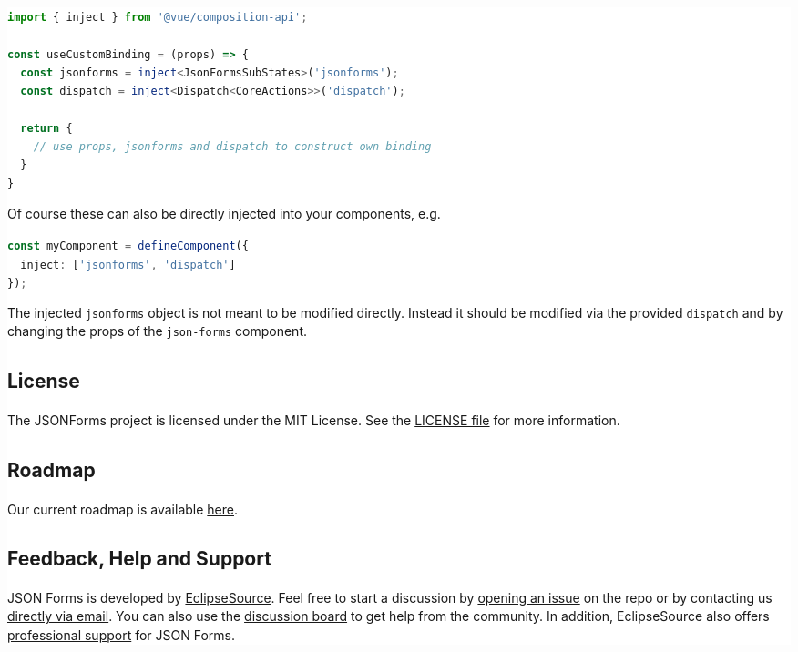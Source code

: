```ts
import { inject } from '@vue/composition-api';

const useCustomBinding = (props) => {
  const jsonforms = inject<JsonFormsSubStates>('jsonforms');
  const dispatch = inject<Dispatch<CoreActions>>('dispatch');

  return {
    // use props, jsonforms and dispatch to construct own binding
  }
}
```

Of course these can also be directly injected into your components, e.g.

```ts
const myComponent = defineComponent({
  inject: ['jsonforms', 'dispatch']
});
```

The injected `jsonforms` object is not meant to be modified directly.
Instead it should be modified via the provided `dispatch` and by changing the props of the `json-forms` component.

## License

The JSONForms project is licensed under the MIT License. See the [LICENSE file](https://github.com/eclipsesource/jsonforms/blob/master/LICENSE) for more information.

## Roadmap

Our current roadmap is available [here](https://github.com/eclipsesource/jsonforms/blob/master/ROADMAP.md).

## Feedback, Help and Support

JSON Forms is developed by [EclipseSource](https://eclipsesource.com).
Feel free to start a discussion by [opening an issue](https://github.com/eclipsesource/jsonforms/issues/new/choose) on the repo
or by contacting us [directly via email](mailto:jsonforms@eclipsesource.com?subject=JSON%20Forms).
You can also use the [discussion board](https://spectrum.chat/jsonforms) to get help from the community.
In addition, EclipseSource also offers [professional support](https://jsonforms.io/support) for JSON Forms.
